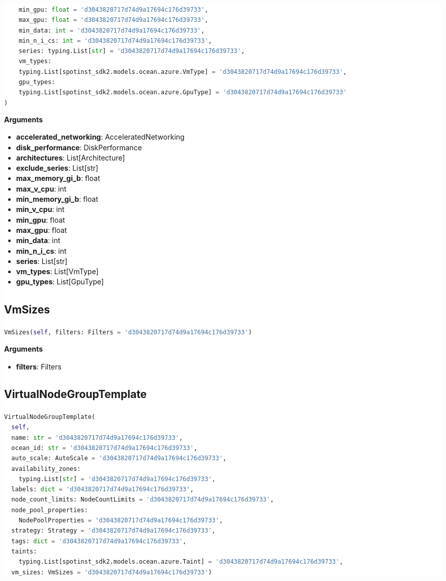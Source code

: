 ```python
    min_gpu: float = 'd3043820717d74d9a17694c176d39733',
    max_gpu: float = 'd3043820717d74d9a17694c176d39733',
    min_data: int = 'd3043820717d74d9a17694c176d39733',
    min_n_i_cs: int = 'd3043820717d74d9a17694c176d39733',
    series: typing.List[str] = 'd3043820717d74d9a17694c176d39733',
    vm_types:
    typing.List[spotinst_sdk2.models.ocean.azure.VmType] = 'd3043820717d74d9a17694c176d39733',
    gpu_types:
    typing.List[spotinst_sdk2.models.ocean.azure.GpuType] = 'd3043820717d74d9a17694c176d39733'
)
```

__Arguments__

- __accelerated_networking__: AcceleratedNetworking
- __disk_performance__: DiskPerformance
- __architectures__: List[Architecture]
- __exclude_series__: List[str]
- __max_memory_gi_b__: float
- __max_v_cpu__: int
- __min_memory_gi_b__: float
- __min_v_cpu__: int
- __min_gpu__: float
- __max_gpu__: float
- __min_data__: int
- __min_n_i_cs__: int
- __series__: List[str]
- __vm_types__: List[VmType]
- __gpu_types__: List[GpuType]

<h2 id="spotinst_sdk2.models.ocean.azure.VmSizes">VmSizes</h2>

```python
VmSizes(self, filters: Filters = 'd3043820717d74d9a17694c176d39733')
```

__Arguments__

- __filters__: Filters

<h2 id="spotinst_sdk2.models.ocean.azure.VirtualNodeGroupTemplate">VirtualNodeGroupTemplate</h2>

```python
VirtualNodeGroupTemplate(
  self,
  name: str = 'd3043820717d74d9a17694c176d39733',
  ocean_id: str = 'd3043820717d74d9a17694c176d39733',
  auto_scale: AutoScale = 'd3043820717d74d9a17694c176d39733',
  availability_zones:
    typing.List[str] = 'd3043820717d74d9a17694c176d39733',
  labels: dict = 'd3043820717d74d9a17694c176d39733',
  node_count_limits: NodeCountLimits = 'd3043820717d74d9a17694c176d39733',
  node_pool_properties:
    NodePoolProperties = 'd3043820717d74d9a17694c176d39733',
  strategy: Strategy = 'd3043820717d74d9a17694c176d39733',
  tags: dict = 'd3043820717d74d9a17694c176d39733',
  taints:
    typing.List[spotinst_sdk2.models.ocean.azure.Taint] = 'd3043820717d74d9a17694c176d39733',
  vm_sizes: VmSizes = 'd3043820717d74d9a17694c176d39733')
```
